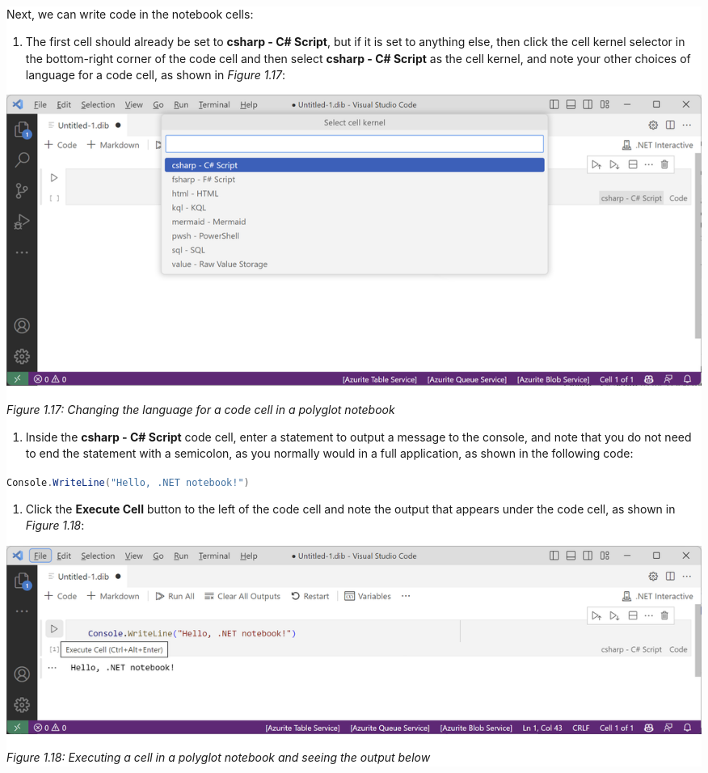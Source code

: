 Next, we can write code in the notebook cells:

1. The first cell should already be set to **csharp - C# Script**, but if it is set to anything else, then click the cell kernel selector in the bottom-right corner of the code cell and then select **csharp - C# Script** as the cell kernel, and note your other choices of language for a code cell, as shown in *Figure 1.17*:

![Changing the language for a code cell in a polyglot notebook](assets/B19586_01_17.png)

*Figure 1.17: Changing the language for a code cell in a polyglot notebook*

1. Inside the **csharp - C# Script** code cell, enter a statement to output a message to the console, and note that you do not need to end the statement with a semicolon, as you normally would in a full application, as shown in the following code:
```cs
Console.WriteLine("Hello, .NET notebook!")
```

1. Click the **Execute Cell** button to the left of the code cell and note the output that appears under the code cell, as shown in *Figure 1.18*:

![Executing a cell in a polyglot notebook and seeing the output below](assets/B19586_01_18.png)

*Figure 1.18: Executing a cell in a polyglot notebook and seeing the output below*
